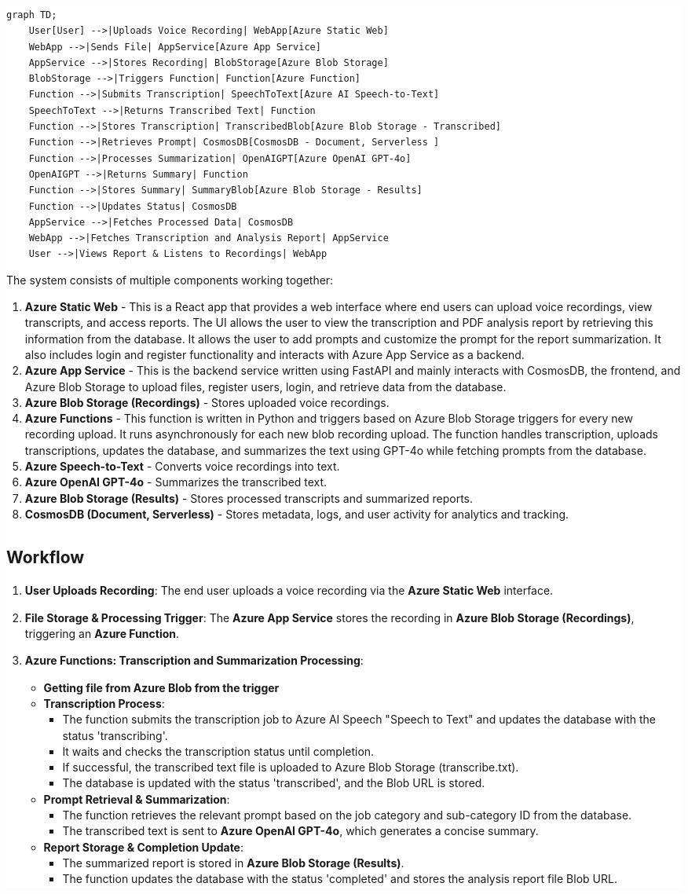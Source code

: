 ```mermaid
graph TD;
    User[User] -->|Uploads Voice Recording| WebApp[Azure Static Web]
    WebApp -->|Sends File| AppService[Azure App Service]
    AppService -->|Stores Recording| BlobStorage[Azure Blob Storage]
    BlobStorage -->|Triggers Function| Function[Azure Function]
    Function -->|Submits Transcription| SpeechToText[Azure AI Speech-to-Text]
    SpeechToText -->|Returns Transcribed Text| Function
    Function -->|Stores Transcription| TranscribedBlob[Azure Blob Storage - Transcribed]
    Function -->|Retrieves Prompt| CosmosDB[CosmosDB - Document, Serverless ]
    Function -->|Processes Summarization| OpenAIGPT[Azure OpenAI GPT-4o]
    OpenAIGPT -->|Returns Summary| Function
    Function -->|Stores Summary| SummaryBlob[Azure Blob Storage - Results]
    Function -->|Updates Status| CosmosDB
    AppService -->|Fetches Processed Data| CosmosDB
    WebApp -->|Fetches Transcription and Analysis Report| AppService
    User -->|Views Report & Listens to Recordings| WebApp
```


The system consists of multiple components working together:

1. **Azure Static Web** - This is a React app that provides a web interface where end users can upload voice recordings, view transcripts, and access reports. The UI allows the user to view the transcription and PDF analysis report by retrieving this information from the database. It allows the user to add prompts and customize the prompt for the report summarization. It also includes login and register functionality and interacts with Azure App Service as a backend.
2. **Azure App Service** - This is the backend service written using FastAPI and mainly interacts with CosmosDB, the frontend, and Azure Blob Storage to upload files, register users, login, and retrieve data from the database.
3. **Azure Blob Storage (Recordings)** - Stores uploaded voice recordings.
4. **Azure Functions** - This function is written in Python and triggers based on Azure Blob Storage triggers for every new recording upload. It runs asynchronously for each new blob recording upload. The function handles transcription, uploads transcriptions, updates the database, and summarizes the text using GPT-4o while fetching prompts from the database.
5. **Azure Speech-to-Text** - Converts voice recordings into text.
6. **Azure OpenAI GPT-4o** - Summarizes the transcribed text.
7. **Azure Blob Storage (Results)** - Stores processed transcripts and summarized reports.
8. **CosmosDB (Document, Serverless)** - Stores metadata, logs, and user activity for analytics and tracking.

## Workflow

1. **User Uploads Recording**: The end user uploads a voice recording via the **Azure Static Web** interface.

2. **File Storage & Processing Trigger**: The **Azure App Service** stores the recording in **Azure Blob Storage (Recordings)**, triggering an **Azure Function**.

3. **Azure Functions: Transcription and Summarization Processing**:

   - **Getting file from Azure Blob from the trigger**
   - **Transcription Process**:
     - The function submits the transcription job to Azure AI Speech "Speech to Text" and updates the database with the status 'transcribing'.
     - It waits and checks the transcription status until completion.
     - If successful, the transcribed text file is uploaded to Azure Blob Storage (transcribe.txt).
     - The database is updated with the status 'transcribed', and the Blob URL is stored.
   - **Prompt Retrieval & Summarization**:
     - The function retrieves the relevant prompt based on the job category and sub-category ID from the database.
     - The transcribed text is sent to **Azure OpenAI GPT-4o**, which generates a concise summary.
   - **Report Storage & Completion Update**:
     - The summarized report is stored in **Azure Blob Storage (Results)**.
     - The function updates the database with the status 'completed' and stores the analysis report file Blob URL.

